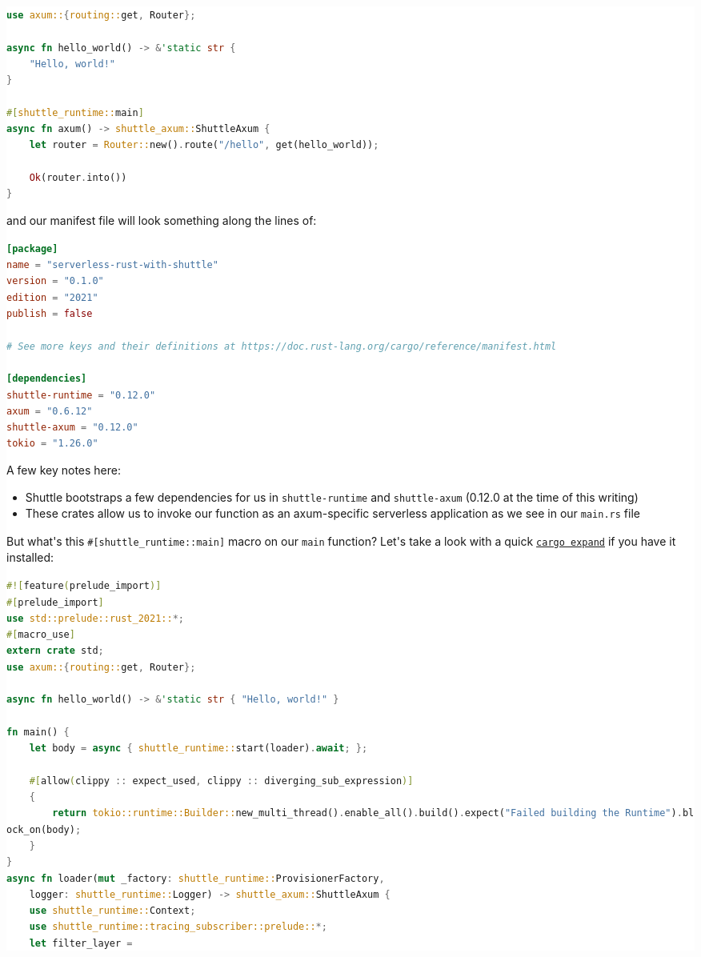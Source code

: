 ```rust
use axum::{routing::get, Router};

async fn hello_world() -> &'static str {
    "Hello, world!"
}

#[shuttle_runtime::main]
async fn axum() -> shuttle_axum::ShuttleAxum {
    let router = Router::new().route("/hello", get(hello_world));

    Ok(router.into())
}
```

and our manifest file will look something along the lines of:

```toml
[package]
name = "serverless-rust-with-shuttle"
version = "0.1.0"
edition = "2021"
publish = false

# See more keys and their definitions at https://doc.rust-lang.org/cargo/reference/manifest.html

[dependencies]
shuttle-runtime = "0.12.0"
axum = "0.6.12"
shuttle-axum = "0.12.0"
tokio = "1.26.0"
```

A few key notes here:

- Shuttle bootstraps a few dependencies for us in `shuttle-runtime` and `shuttle-axum` (0.12.0 at the time of this writing)
- These crates allow us to invoke our function as an axum-specific serverless application as we see in our `main.rs` file

But what's this `#[shuttle_runtime::main]` macro on our `main` function? Let's take a look with a quick [`cargo expand`](https://crates.io/crates/cargo-expand/) if you have it installed:

```rust
#![feature(prelude_import)]
#[prelude_import]
use std::prelude::rust_2021::*;
#[macro_use]
extern crate std;
use axum::{routing::get, Router};

async fn hello_world() -> &'static str { "Hello, world!" }

fn main() {
    let body = async { shuttle_runtime::start(loader).await; };

    #[allow(clippy :: expect_used, clippy :: diverging_sub_expression)]
    {
        return tokio::runtime::Builder::new_multi_thread().enable_all().build().expect("Failed building the Runtime").block_on(body);
    }
}
async fn loader(mut _factory: shuttle_runtime::ProvisionerFactory,
    logger: shuttle_runtime::Logger) -> shuttle_axum::ShuttleAxum {
    use shuttle_runtime::Context;
    use shuttle_runtime::tracing_subscriber::prelude::*;
    let filter_layer =
```